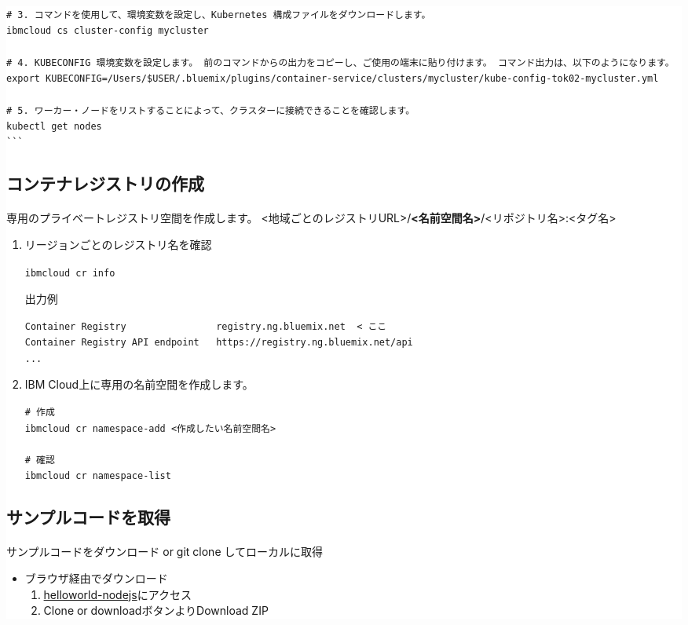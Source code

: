     # 3. コマンドを使用して、環境変数を設定し、Kubernetes 構成ファイルをダウンロードします。
    ibmcloud cs cluster-config mycluster

    # 4. KUBECONFIG 環境変数を設定します。 前のコマンドからの出力をコピーし、ご使用の端末に貼り付けます。 コマンド出力は、以下のようになります。
    export KUBECONFIG=/Users/$USER/.bluemix/plugins/container-service/clusters/mycluster/kube-config-tok02-mycluster.yml

    # 5. ワーカー・ノードをリストすることによって、クラスターに接続できることを確認します。
    kubectl get nodes
    ```


## コンテナレジストリの作成
  専用のプライベートレジストリ空間を作成します。
  <地域ごとのレジストリURL>/**<名前空間名>**/<リポジトリ名>:<タグ名>

1. リージョンごとのレジストリ名を確認

    ```
    ibmcloud cr info
    ```

    出力例
    ```
    Container Registry                registry.ng.bluemix.net  < ここ
    Container Registry API endpoint   https://registry.ng.bluemix.net/api
    ...
    ```

2. IBM Cloud上に専用の名前空間を作成します。

    ```
    # 作成
    ibmcloud cr namespace-add <作成したい名前空間名>

    # 確認
    ibmcloud cr namespace-list
    ```
  

## サンプルコードを取得
  サンプルコードをダウンロード or git clone してローカルに取得

* ブラウザ経由でダウンロード
    1. [helloworld-nodejs](https://github.com/kota661/helloworld-nodejs)にアクセス
    2. Clone or downloadボタンよりDownload ZIP
